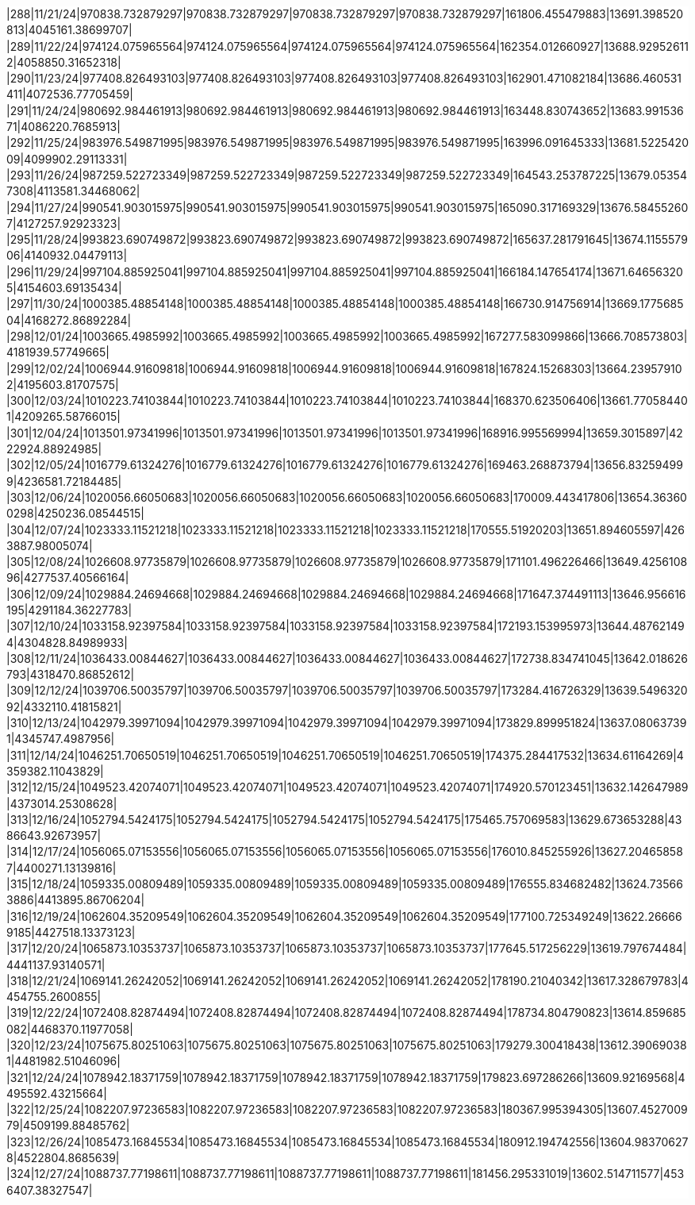 |288|11/21/24|970838.732879297|970838.732879297|970838.732879297|970838.732879297|161806.455479883|13691.398520813|4045161.38699707|
|289|11/22/24|974124.075965564|974124.075965564|974124.075965564|974124.075965564|162354.012660927|13688.929526112|4058850.31652318|
|290|11/23/24|977408.826493103|977408.826493103|977408.826493103|977408.826493103|162901.471082184|13686.460531411|4072536.77705459|
|291|11/24/24|980692.984461913|980692.984461913|980692.984461913|980692.984461913|163448.830743652|13683.99153671|4086220.7685913|
|292|11/25/24|983976.549871995|983976.549871995|983976.549871995|983976.549871995|163996.091645333|13681.522542009|4099902.29113331|
|293|11/26/24|987259.522723349|987259.522723349|987259.522723349|987259.522723349|164543.253787225|13679.053547308|4113581.34468062|
|294|11/27/24|990541.903015975|990541.903015975|990541.903015975|990541.903015975|165090.317169329|13676.584552607|4127257.92923323|
|295|11/28/24|993823.690749872|993823.690749872|993823.690749872|993823.690749872|165637.281791645|13674.115557906|4140932.04479113|
|296|11/29/24|997104.885925041|997104.885925041|997104.885925041|997104.885925041|166184.147654174|13671.646563205|4154603.69135434|
|297|11/30/24|1000385.48854148|1000385.48854148|1000385.48854148|1000385.48854148|166730.914756914|13669.177568504|4168272.86892284|
|298|12/01/24|1003665.4985992|1003665.4985992|1003665.4985992|1003665.4985992|167277.583099866|13666.708573803|4181939.57749665|
|299|12/02/24|1006944.91609818|1006944.91609818|1006944.91609818|1006944.91609818|167824.15268303|13664.239579102|4195603.81707575|
|300|12/03/24|1010223.74103844|1010223.74103844|1010223.74103844|1010223.74103844|168370.623506406|13661.770584401|4209265.58766015|
|301|12/04/24|1013501.97341996|1013501.97341996|1013501.97341996|1013501.97341996|168916.995569994|13659.3015897|4222924.88924985|
|302|12/05/24|1016779.61324276|1016779.61324276|1016779.61324276|1016779.61324276|169463.268873794|13656.832594999|4236581.72184485|
|303|12/06/24|1020056.66050683|1020056.66050683|1020056.66050683|1020056.66050683|170009.443417806|13654.363600298|4250236.08544515|
|304|12/07/24|1023333.11521218|1023333.11521218|1023333.11521218|1023333.11521218|170555.51920203|13651.894605597|4263887.98005074|
|305|12/08/24|1026608.97735879|1026608.97735879|1026608.97735879|1026608.97735879|171101.496226466|13649.425610896|4277537.40566164|
|306|12/09/24|1029884.24694668|1029884.24694668|1029884.24694668|1029884.24694668|171647.374491113|13646.956616195|4291184.36227783|
|307|12/10/24|1033158.92397584|1033158.92397584|1033158.92397584|1033158.92397584|172193.153995973|13644.487621494|4304828.84989933|
|308|12/11/24|1036433.00844627|1036433.00844627|1036433.00844627|1036433.00844627|172738.834741045|13642.018626793|4318470.86852612|
|309|12/12/24|1039706.50035797|1039706.50035797|1039706.50035797|1039706.50035797|173284.416726329|13639.549632092|4332110.41815821|
|310|12/13/24|1042979.39971094|1042979.39971094|1042979.39971094|1042979.39971094|173829.899951824|13637.080637391|4345747.4987956|
|311|12/14/24|1046251.70650519|1046251.70650519|1046251.70650519|1046251.70650519|174375.284417532|13634.61164269|4359382.11043829|
|312|12/15/24|1049523.42074071|1049523.42074071|1049523.42074071|1049523.42074071|174920.570123451|13632.142647989|4373014.25308628|
|313|12/16/24|1052794.5424175|1052794.5424175|1052794.5424175|1052794.5424175|175465.757069583|13629.673653288|4386643.92673957|
|314|12/17/24|1056065.07153556|1056065.07153556|1056065.07153556|1056065.07153556|176010.845255926|13627.204658587|4400271.13139816|
|315|12/18/24|1059335.00809489|1059335.00809489|1059335.00809489|1059335.00809489|176555.834682482|13624.735663886|4413895.86706204|
|316|12/19/24|1062604.35209549|1062604.35209549|1062604.35209549|1062604.35209549|177100.725349249|13622.266669185|4427518.13373123|
|317|12/20/24|1065873.10353737|1065873.10353737|1065873.10353737|1065873.10353737|177645.517256229|13619.797674484|4441137.93140571|
|318|12/21/24|1069141.26242052|1069141.26242052|1069141.26242052|1069141.26242052|178190.21040342|13617.328679783|4454755.2600855|
|319|12/22/24|1072408.82874494|1072408.82874494|1072408.82874494|1072408.82874494|178734.804790823|13614.859685082|4468370.11977058|
|320|12/23/24|1075675.80251063|1075675.80251063|1075675.80251063|1075675.80251063|179279.300418438|13612.390690381|4481982.51046096|
|321|12/24/24|1078942.18371759|1078942.18371759|1078942.18371759|1078942.18371759|179823.697286266|13609.92169568|4495592.43215664|
|322|12/25/24|1082207.97236583|1082207.97236583|1082207.97236583|1082207.97236583|180367.995394305|13607.452700979|4509199.88485762|
|323|12/26/24|1085473.16845534|1085473.16845534|1085473.16845534|1085473.16845534|180912.194742556|13604.983706278|4522804.8685639|
|324|12/27/24|1088737.77198611|1088737.77198611|1088737.77198611|1088737.77198611|181456.295331019|13602.514711577|4536407.38327547|
